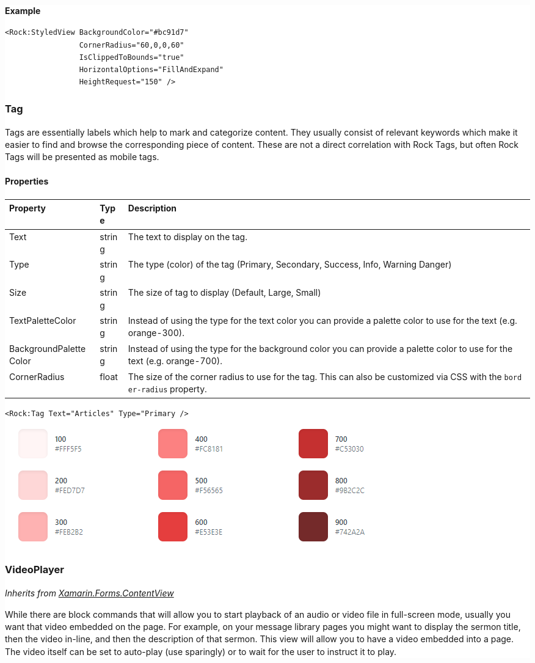 **Example**

```text
<Rock:StyledView BackgroundColor="#bc91d7"
                 CornerRadius="60,0,0,60"
                 IsClippedToBounds="true"
                 HorizontalOptions="FillAndExpand"
                 HeightRequest="150" />
```

### Tag

Tags are essentially labels which help to mark and categorize content. They usually consist of relevant keywords which make it easier to find and browse the corresponding piece of content. These are not a direct correlation with Rock Tags, but often Rock Tags will be presented as mobile tags.

#### Properties

| Property | Type | Description |
| :--- | :--- | :--- |
| Text | string | The text to display on the tag. |
| Type | string | The type \(color\) of the tag \(Primary, Secondary, Success, Info, Warning Danger\) |
| Size | string | The size of tag to display \(Default, Large, Small\) |
| TextPaletteColor | string | Instead of using the type for the text color you can provide a palette color to use for the text \(e.g. orange-300\). |
| BackgroundPaletteColor | string | Instead of using the type for the background color you can provide a palette color to use for the text \(e.g. orange-700\). |
| CornerRadius | float | The size of the corner radius to use for the tag. This can also be customized via CSS with the `border-radius` property. |

```text
<Rock:Tag Text="Articles" Type="Primary />
```

![](.gitbook/assets/image%20%282%29.png)

### VideoPlayer

_Inherits from_ [_Xamarin.Forms.ContentView_](https://docs.microsoft.com/en-us/dotnet/api/xamarin.forms.contentview)

While there are block commands that will allow you to start playback of an audio or video file in full-screen mode, usually you want that video embedded on the page. For example, on your message library pages you might want to display the sermon title, then the video in-line, and then the description of that sermon. This view will allow you to have a video embedded into a page. The video itself can be set to auto-play \(use sparingly\) or to wait for the user to instruct it to play.
